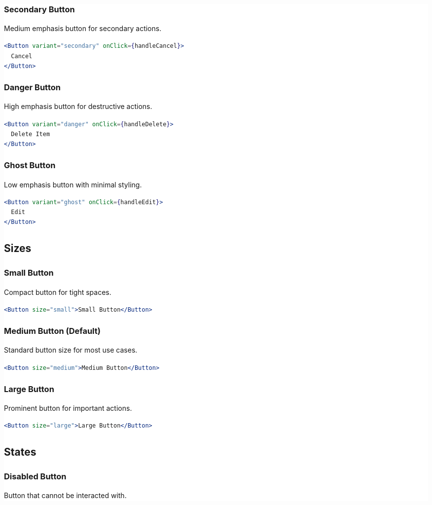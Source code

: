 ### Secondary Button
Medium emphasis button for secondary actions.

```jsx
<Button variant="secondary" onClick={handleCancel}>
  Cancel
</Button>
```

### Danger Button
High emphasis button for destructive actions.

```jsx
<Button variant="danger" onClick={handleDelete}>
  Delete Item
</Button>
```

### Ghost Button
Low emphasis button with minimal styling.

```jsx
<Button variant="ghost" onClick={handleEdit}>
  Edit
</Button>
```

## Sizes

### Small Button
Compact button for tight spaces.

```jsx
<Button size="small">Small Button</Button>
```

### Medium Button (Default)
Standard button size for most use cases.

```jsx
<Button size="medium">Medium Button</Button>
```

### Large Button
Prominent button for important actions.

```jsx
<Button size="large">Large Button</Button>
```

## States

### Disabled Button
Button that cannot be interacted with.
